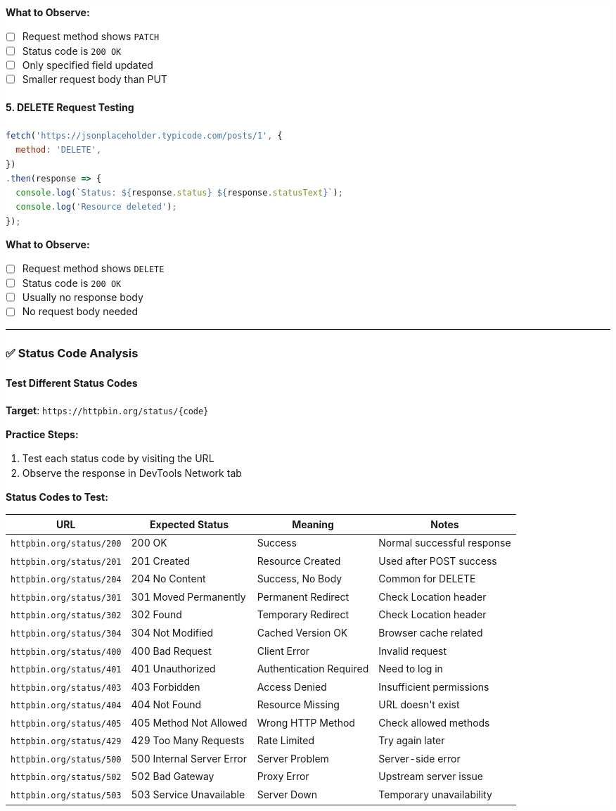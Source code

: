 **What to Observe:**
- [ ] Request method shows `PATCH`
- [ ] Status code is `200 OK`
- [ ] Only specified field updated
- [ ] Smaller request body than PUT

#### 5. **DELETE Request Testing**

```javascript
fetch('https://jsonplaceholder.typicode.com/posts/1', {
  method: 'DELETE',
})
.then(response => {
  console.log(`Status: ${response.status} ${response.statusText}`);
  console.log('Resource deleted');
});
```

**What to Observe:**
- [ ] Request method shows `DELETE`
- [ ] Status code is `200 OK`
- [ ] Usually no response body
- [ ] No request body needed

---

### ✅ Status Code Analysis

#### Test Different Status Codes
**Target**: `https://httpbin.org/status/{code}`

**Practice Steps:**
1. Test each status code by visiting the URL
2. Observe the response in DevTools Network tab

**Status Codes to Test:**

| URL | Expected Status | Meaning | Notes |
|-----|----------------|---------|-------|
| `httpbin.org/status/200` | 200 OK | Success | Normal successful response |
| `httpbin.org/status/201` | 201 Created | Resource Created | Used after POST success |
| `httpbin.org/status/204` | 204 No Content | Success, No Body | Common for DELETE |
| `httpbin.org/status/301` | 301 Moved Permanently | Permanent Redirect | Check Location header |
| `httpbin.org/status/302` | 302 Found | Temporary Redirect | Check Location header |
| `httpbin.org/status/304` | 304 Not Modified | Cached Version OK | Browser cache related |
| `httpbin.org/status/400` | 400 Bad Request | Client Error | Invalid request |
| `httpbin.org/status/401` | 401 Unauthorized | Authentication Required | Need to log in |
| `httpbin.org/status/403` | 403 Forbidden | Access Denied | Insufficient permissions |
| `httpbin.org/status/404` | 404 Not Found | Resource Missing | URL doesn't exist |
| `httpbin.org/status/405` | 405 Method Not Allowed | Wrong HTTP Method | Check allowed methods |
| `httpbin.org/status/429` | 429 Too Many Requests | Rate Limited | Try again later |
| `httpbin.org/status/500` | 500 Internal Server Error | Server Problem | Server-side error |
| `httpbin.org/status/502` | 502 Bad Gateway | Proxy Error | Upstream server issue |
| `httpbin.org/status/503` | 503 Service Unavailable | Server Down | Temporary unavailability |
